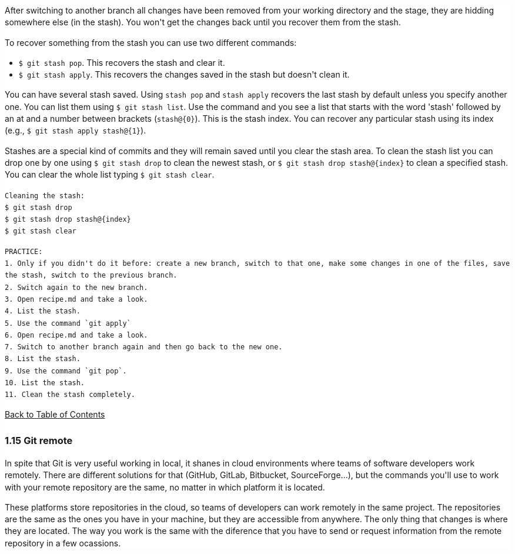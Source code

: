 After switching to another branch all changes have been removed from your working directory and the stage, they are hidding somewhere else (in the stash). You won't get the changes back until you recover them from the stash.

To recover something from the stash you can use two different commands:

- `$ git stash pop`. This recovers the stash and clear it.
- `$ git stash apply`. This recovers the changes saved in the stash but doesn't clean it.

You can have several stash saved. Using `stash pop` and `stash apply` recovers the last stash by default unless you specify another one. You can list them using `$ git stash list`. Use the command and you see a list that starts with the word 'stash' followed by an at and a number between brackets (`stash@{0}`). This is the stash index. You can recover any particular stash using its index (e.g., `$ git stash apply stash@{1}`).

Stashes are a special kind of commits and they will remain saved until you clear the stash area. To clean the stash list you can drop one by one using `$ git stash drop` to clean the newest stash, or `$ git stash drop stash@{index}` to clean a specified stash. You can clear the whole list typing `$ git stash clear`.

```
Cleaning the stash:
$ git stash drop
$ git stash drop stash@{index}
$ git stash clear
```

```
PRACTICE:
1. Only if you didn't do it before: create a new branch, switch to that one, make some changes in one of the files, save the stash, switch to the previous branch.
2. Switch again to the new branch.
3. Open recipe.md and take a look.
4. List the stash.
5. Use the command `git apply`
6. Open recipe.md and take a look.
7. Switch to another branch again and then go back to the new one.
8. List the stash.
9. Use the command `git pop`.
10. List the stash.
11. Clean the stash completely.
```

[Back to Table of Contents](#10-table-of-contents)

### 1.15 Git remote

In spite that Git is very useful working in local, it shanes in cloud environments where teams of software developers work remotely. There are different solutions for that (GitHub, GitLab, Bitbucket, SourceForge...), but the commands you'll use to work with your remote repository are the same, no matter in which platform it is located.

These platforms store repositories in the cloud, so teams of developers can work remotely in the same project. The repositories are the same as the ones you have in your machine, but they are accessible from anywhere. The only thing that changes is where they are located. The way you work is the same with the diference that you have to send or request information from the remote repository in a few ocassions.
